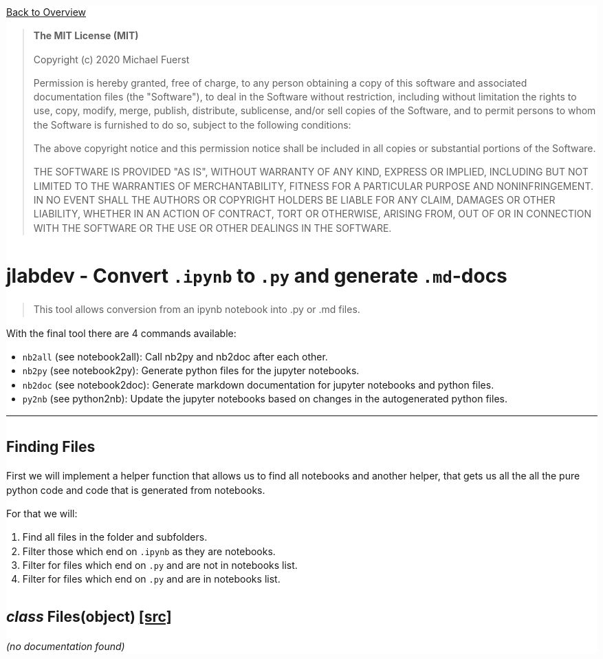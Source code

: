 [Back to Overview](../README.md)

> **The MIT License (MIT)**
> 
> Copyright (c) 2020 Michael Fuerst
> 
> Permission is hereby granted, free of charge, to any person obtaining a copy
> of this software and associated documentation files (the "Software"), to deal
> in the Software without restriction, including without limitation the rights
> to use, copy, modify, merge, publish, distribute, sublicense, and/or sell
> copies of the Software, and to permit persons to whom the Software is
> furnished to do so, subject to the following conditions:
> 
> The above copyright notice and this permission notice shall be included in all
> copies or substantial portions of the Software.
> 
> THE SOFTWARE IS PROVIDED "AS IS", WITHOUT WARRANTY OF ANY KIND, EXPRESS OR
> IMPLIED, INCLUDING BUT NOT LIMITED TO THE WARRANTIES OF MERCHANTABILITY,
> FITNESS FOR A PARTICULAR PURPOSE AND NONINFRINGEMENT. IN NO EVENT SHALL THE
> AUTHORS OR COPYRIGHT HOLDERS BE LIABLE FOR ANY CLAIM, DAMAGES OR OTHER
> LIABILITY, WHETHER IN AN ACTION OF CONTRACT, TORT OR OTHERWISE, ARISING FROM,
> OUT OF OR IN CONNECTION WITH THE SOFTWARE OR THE USE OR OTHER DEALINGS IN THE
> SOFTWARE.

# jlabdev - Convert `.ipynb` to `.py` and generate `.md`-docs

> This tool allows conversion from an ipynb notebook into .py or .md files.

With the final tool there are 4 commands available:
* `nb2all` (see notebook2all): Call nb2py and nb2doc after each other.
* `nb2py` (see notebook2py): Generate python files for the jupyter notebooks.
* `nb2doc` (see notebook2doc): Generate markdown documentation for jupyter notebooks and python files.
* `py2nb` (see python2nb): Update the jupyter notebooks based on changes in the autogenerated python files.

---

## Finding Files

First we will implement a helper function that allows us to find all notebooks and another helper, that gets us all the all the pure python code and code that is generated from notebooks.

For that we will:
1. Find all files in the folder and subfolders.
2. Filter those which end on `.ipynb` as they are notebooks.
3. Filter for files which end on `.py` and are not in notebooks list.
4. Filter for files which end on `.py` and are in notebooks list.

## *class* **Files**(object) [[src]](../../jlabdev/main.py#L71)
*(no documentation found)*
